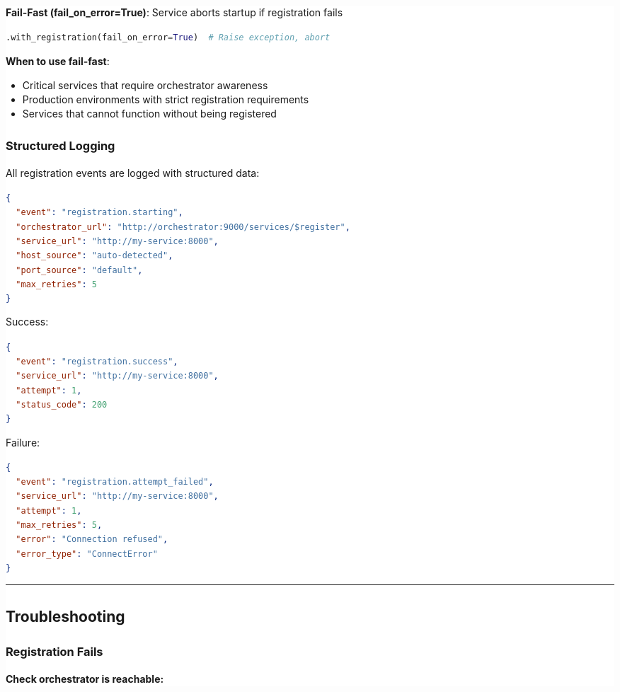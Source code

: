 **Fail-Fast (fail_on_error=True)**: Service aborts startup if registration fails

```python
.with_registration(fail_on_error=True)  # Raise exception, abort
```

**When to use fail-fast**:
- Critical services that require orchestrator awareness
- Production environments with strict registration requirements
- Services that cannot function without being registered

### Structured Logging

All registration events are logged with structured data:

```json
{
  "event": "registration.starting",
  "orchestrator_url": "http://orchestrator:9000/services/$register",
  "service_url": "http://my-service:8000",
  "host_source": "auto-detected",
  "port_source": "default",
  "max_retries": 5
}
```

Success:
```json
{
  "event": "registration.success",
  "service_url": "http://my-service:8000",
  "attempt": 1,
  "status_code": 200
}
```

Failure:
```json
{
  "event": "registration.attempt_failed",
  "service_url": "http://my-service:8000",
  "attempt": 1,
  "max_retries": 5,
  "error": "Connection refused",
  "error_type": "ConnectError"
}
```

---

## Troubleshooting

### Registration Fails

**Check orchestrator is reachable:**
